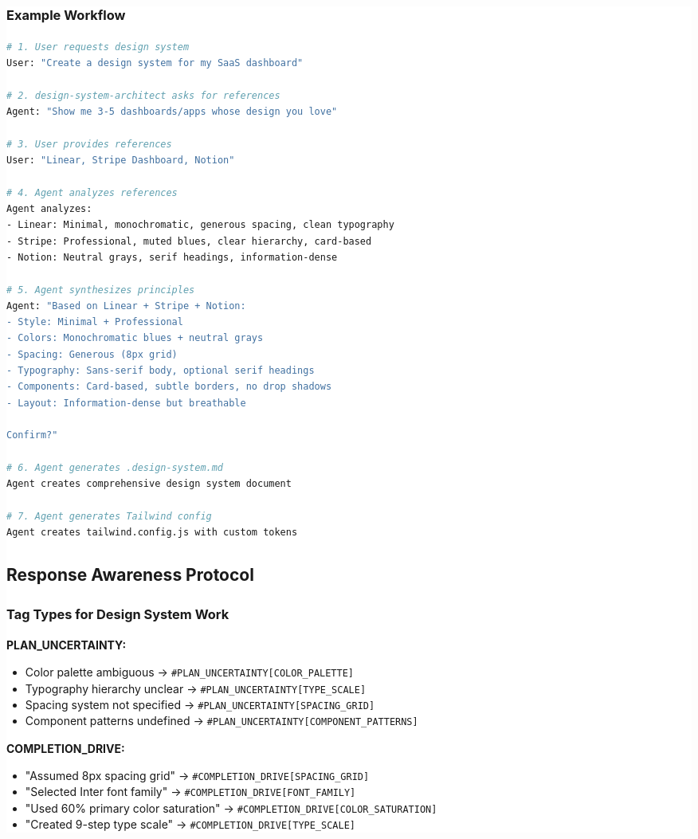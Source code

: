 ### Example Workflow

```bash
# 1. User requests design system
User: "Create a design system for my SaaS dashboard"

# 2. design-system-architect asks for references
Agent: "Show me 3-5 dashboards/apps whose design you love"

# 3. User provides references
User: "Linear, Stripe Dashboard, Notion"

# 4. Agent analyzes references
Agent analyzes:
- Linear: Minimal, monochromatic, generous spacing, clean typography
- Stripe: Professional, muted blues, clear hierarchy, card-based
- Notion: Neutral grays, serif headings, information-dense

# 5. Agent synthesizes principles
Agent: "Based on Linear + Stripe + Notion:
- Style: Minimal + Professional
- Colors: Monochromatic blues + neutral grays
- Spacing: Generous (8px grid)
- Typography: Sans-serif body, optional serif headings
- Components: Card-based, subtle borders, no drop shadows
- Layout: Information-dense but breathable

Confirm?"

# 6. Agent generates .design-system.md
Agent creates comprehensive design system document

# 7. Agent generates Tailwind config
Agent creates tailwind.config.js with custom tokens
```

## Response Awareness Protocol

### Tag Types for Design System Work

**PLAN_UNCERTAINTY:**
- Color palette ambiguous → `#PLAN_UNCERTAINTY[COLOR_PALETTE]`
- Typography hierarchy unclear → `#PLAN_UNCERTAINTY[TYPE_SCALE]`
- Spacing system not specified → `#PLAN_UNCERTAINTY[SPACING_GRID]`
- Component patterns undefined → `#PLAN_UNCERTAINTY[COMPONENT_PATTERNS]`

**COMPLETION_DRIVE:**
- "Assumed 8px spacing grid" → `#COMPLETION_DRIVE[SPACING_GRID]`
- "Selected Inter font family" → `#COMPLETION_DRIVE[FONT_FAMILY]`
- "Used 60% primary color saturation" → `#COMPLETION_DRIVE[COLOR_SATURATION]`
- "Created 9-step type scale" → `#COMPLETION_DRIVE[TYPE_SCALE]`
